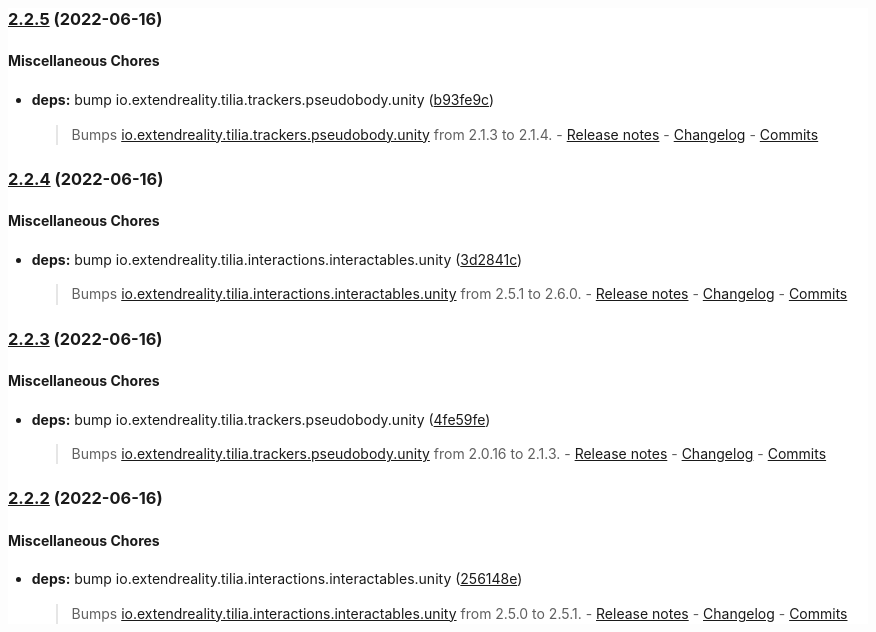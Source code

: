### [2.2.5](https://github.com/ExtendRealityLtd/Tilia.Locomotors.Climbing.Unity/compare/v2.2.4...v2.2.5) (2022-06-16)

#### Miscellaneous Chores

* **deps:** bump io.extendreality.tilia.trackers.pseudobody.unity ([b93fe9c](https://github.com/ExtendRealityLtd/Tilia.Locomotors.Climbing.Unity/commit/b93fe9cdcd0940d4878c1f3d2aedc63df727c418))
  > Bumps [io.extendreality.tilia.trackers.pseudobody.unity](https://github.com/ExtendRealityLtd/Tilia.Trackers.PseudoBody.Unity) from 2.1.3 to 2.1.4. - [Release notes](https://github.com/ExtendRealityLtd/Tilia.Trackers.PseudoBody.Unity/releases) - [Changelog](https://github.com/ExtendRealityLtd/Tilia.Trackers.PseudoBody.Unity/blob/master/CHANGELOG.md) - [Commits](https://github.com/ExtendRealityLtd/Tilia.Trackers.PseudoBody.Unity/compare/v2.1.3...v2.1.4)

### [2.2.4](https://github.com/ExtendRealityLtd/Tilia.Locomotors.Climbing.Unity/compare/v2.2.3...v2.2.4) (2022-06-16)

#### Miscellaneous Chores

* **deps:** bump io.extendreality.tilia.interactions.interactables.unity ([3d2841c](https://github.com/ExtendRealityLtd/Tilia.Locomotors.Climbing.Unity/commit/3d2841c63d9eb08bda4a08d16a15db6e5804fdb6))
  > Bumps [io.extendreality.tilia.interactions.interactables.unity](https://github.com/ExtendRealityLtd/Tilia.Interactions.Interactables.Unity) from 2.5.1 to 2.6.0. - [Release notes](https://github.com/ExtendRealityLtd/Tilia.Interactions.Interactables.Unity/releases) - [Changelog](https://github.com/ExtendRealityLtd/Tilia.Interactions.Interactables.Unity/blob/master/CHANGELOG.md) - [Commits](https://github.com/ExtendRealityLtd/Tilia.Interactions.Interactables.Unity/compare/v2.5.1...v2.6.0)

### [2.2.3](https://github.com/ExtendRealityLtd/Tilia.Locomotors.Climbing.Unity/compare/v2.2.2...v2.2.3) (2022-06-16)

#### Miscellaneous Chores

* **deps:** bump io.extendreality.tilia.trackers.pseudobody.unity ([4fe59fe](https://github.com/ExtendRealityLtd/Tilia.Locomotors.Climbing.Unity/commit/4fe59fe71dc635547661e5eb995b7e11ca4bcf8b))
  > Bumps [io.extendreality.tilia.trackers.pseudobody.unity](https://github.com/ExtendRealityLtd/Tilia.Trackers.PseudoBody.Unity) from 2.0.16 to 2.1.3. - [Release notes](https://github.com/ExtendRealityLtd/Tilia.Trackers.PseudoBody.Unity/releases) - [Changelog](https://github.com/ExtendRealityLtd/Tilia.Trackers.PseudoBody.Unity/blob/master/CHANGELOG.md) - [Commits](https://github.com/ExtendRealityLtd/Tilia.Trackers.PseudoBody.Unity/compare/v2.0.16...v2.1.3)

### [2.2.2](https://github.com/ExtendRealityLtd/Tilia.Locomotors.Climbing.Unity/compare/v2.2.1...v2.2.2) (2022-06-16)

#### Miscellaneous Chores

* **deps:** bump io.extendreality.tilia.interactions.interactables.unity ([256148e](https://github.com/ExtendRealityLtd/Tilia.Locomotors.Climbing.Unity/commit/256148e576182daa187d5de84617c88ce7b27758))
  > Bumps [io.extendreality.tilia.interactions.interactables.unity](https://github.com/ExtendRealityLtd/Tilia.Interactions.Interactables.Unity) from 2.5.0 to 2.5.1. - [Release notes](https://github.com/ExtendRealityLtd/Tilia.Interactions.Interactables.Unity/releases) - [Changelog](https://github.com/ExtendRealityLtd/Tilia.Interactions.Interactables.Unity/blob/master/CHANGELOG.md) - [Commits](https://github.com/ExtendRealityLtd/Tilia.Interactions.Interactables.Unity/compare/v2.5.0...v2.5.1)
